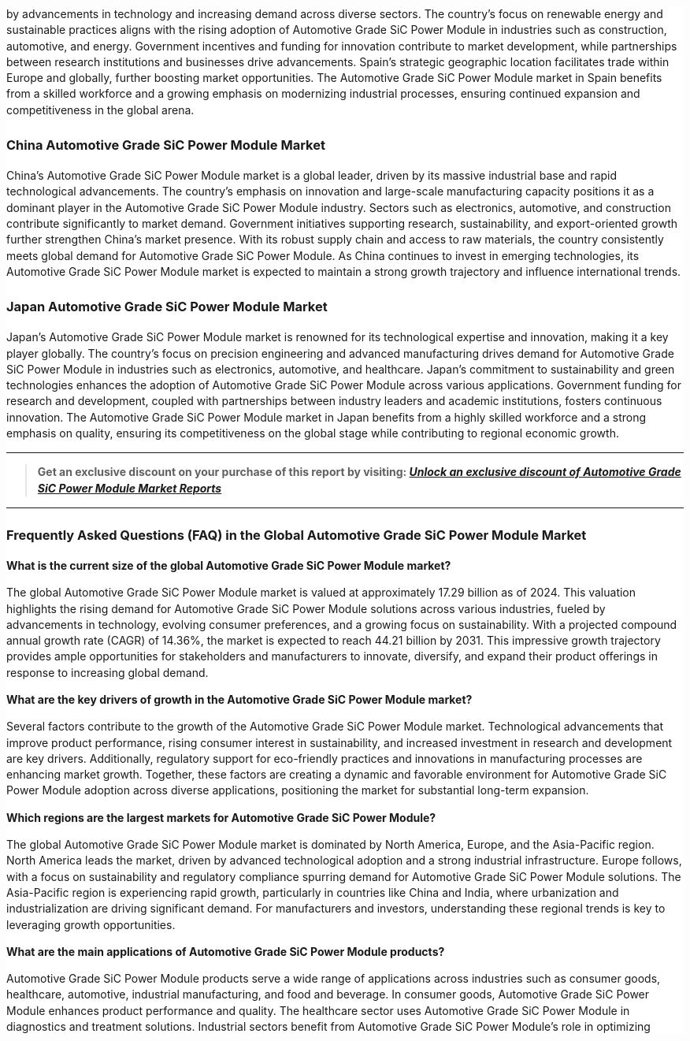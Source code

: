 by advancements in technology and increasing demand across diverse sectors. The country&rsquo;s focus on renewable energy and sustainable practices aligns with the rising adoption of Automotive Grade SiC Power Module in industries such as construction, automotive, and energy. Government incentives and funding for innovation contribute to market development, while partnerships between research institutions and businesses drive advancements. Spain&rsquo;s strategic geographic location facilitates trade within Europe and globally, further boosting market opportunities. The Automotive Grade SiC Power Module market in Spain benefits from a skilled workforce and a growing emphasis on modernizing industrial processes, ensuring continued expansion and competitiveness in the global arena.</p><h3>China Automotive Grade SiC Power Module Market</h3><p>China&rsquo;s Automotive Grade SiC Power Module market is a global leader, driven by its massive industrial base and rapid technological advancements. The country&rsquo;s emphasis on innovation and large-scale manufacturing capacity positions it as a dominant player in the Automotive Grade SiC Power Module industry. Sectors such as electronics, automotive, and construction contribute significantly to market demand. Government initiatives supporting research, sustainability, and export-oriented growth further strengthen China&rsquo;s market presence. With its robust supply chain and access to raw materials, the country consistently meets global demand for Automotive Grade SiC Power Module. As China continues to invest in emerging technologies, its Automotive Grade SiC Power Module market is expected to maintain a strong growth trajectory and influence international trends.</p><h3>Japan Automotive Grade SiC Power Module Market</h3><p>Japan&rsquo;s Automotive Grade SiC Power Module market is renowned for its technological expertise and innovation, making it a key player globally. The country&rsquo;s focus on precision engineering and advanced manufacturing drives demand for Automotive Grade SiC Power Module in industries such as electronics, automotive, and healthcare. Japan&rsquo;s commitment to sustainability and green technologies enhances the adoption of Automotive Grade SiC Power Module across various applications. Government funding for research and development, coupled with partnerships between industry leaders and academic institutions, fosters continuous innovation. The Automotive Grade SiC Power Module market in Japan benefits from a highly skilled workforce and a strong emphasis on quality, ensuring its competitiveness on the global stage while contributing to regional economic growth.</p><hr /><blockquote><p><strong>Get an exclusive discount on your purchase of this report by visiting: <em><a href="://marketresearchpulse.com/ask-for-discount/108921?utm_source=Github&amp;utm_medium=0117">Unlock an exclusive discount of Automotive Grade SiC Power Module Market Reports</a></em>&nbsp;</strong></p></blockquote><hr /><h3>Frequently Asked Questions (FAQ) in the Global Automotive Grade SiC Power Module Market</h3><p><strong>What is the current size of the global Automotive Grade SiC Power Module market?</strong></p><p>The global Automotive Grade SiC Power Module market is valued at approximately 17.29 billion as of 2024. This valuation highlights the rising demand for Automotive Grade SiC Power Module solutions across various industries, fueled by advancements in technology, evolving consumer preferences, and a growing focus on sustainability. With a projected compound annual growth rate (CAGR) of 14.36%, the market is expected to reach 44.21 billion by 2031. This impressive growth trajectory provides ample opportunities for stakeholders and manufacturers to innovate, diversify, and expand their product offerings in response to increasing global demand.</p><p><strong>What are the key drivers of growth in the Automotive Grade SiC Power Module market?</strong></p><p>Several factors contribute to the growth of the Automotive Grade SiC Power Module market. Technological advancements that improve product performance, rising consumer interest in sustainability, and increased investment in research and development are key drivers. Additionally, regulatory support for eco-friendly practices and innovations in manufacturing processes are enhancing market growth. Together, these factors are creating a dynamic and favorable environment for Automotive Grade SiC Power Module adoption across diverse applications, positioning the market for substantial long-term expansion.</p><p><strong>Which regions are the largest markets for Automotive Grade SiC Power Module?</strong></p><p>The global Automotive Grade SiC Power Module market is dominated by North America, Europe, and the Asia-Pacific region. North America leads the market, driven by advanced technological adoption and a strong industrial infrastructure. Europe follows, with a focus on sustainability and regulatory compliance spurring demand for Automotive Grade SiC Power Module solutions. The Asia-Pacific region is experiencing rapid growth, particularly in countries like China and India, where urbanization and industrialization are driving significant demand. For manufacturers and investors, understanding these regional trends is key to leveraging growth opportunities.</p><p><strong>What are the main applications of Automotive Grade SiC Power Module products?</strong></p><p>Automotive Grade SiC Power Module products serve a wide range of applications across industries such as consumer goods, healthcare, automotive, industrial manufacturing, and food and beverage. In consumer goods, Automotive Grade SiC Power Module enhances product performance and quality. The healthcare sector uses Automotive Grade SiC Power Module in diagnostics and treatment solutions. Industrial sectors benefit from Automotive Grade SiC Power Module&rsquo;s role in optimizing